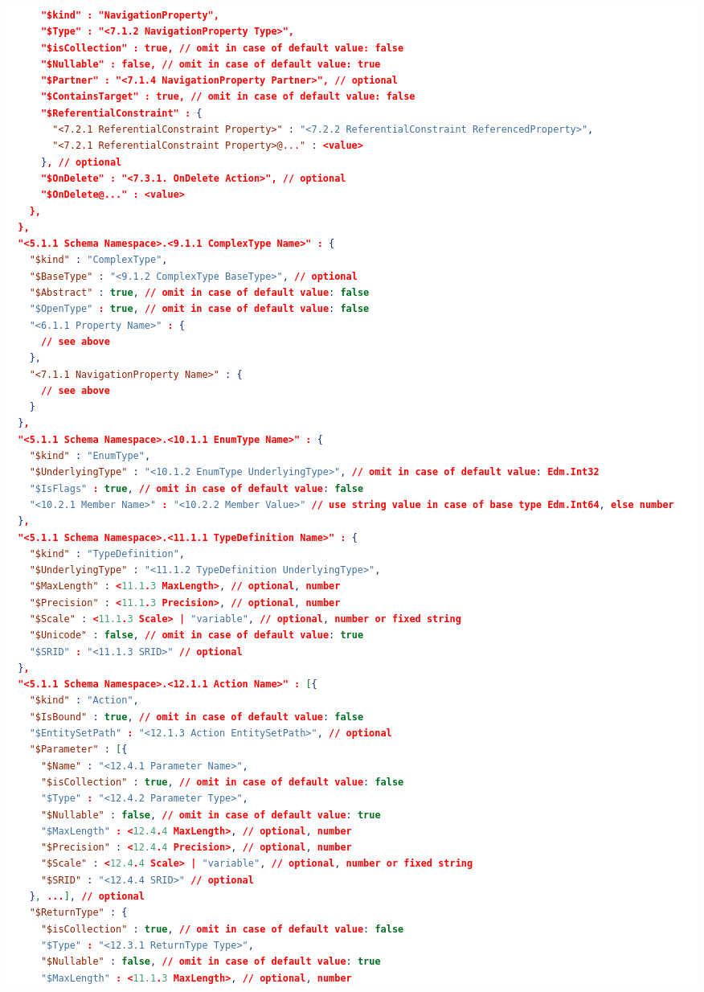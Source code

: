 ```json
      "$kind" : "NavigationProperty",
      "$Type" : "<7.1.2 NavigationProperty Type>",
      "$isCollection" : true, // omit in case of default value: false
      "$Nullable" : false, // omit in case of default value: true
      "$Partner" : "<7.1.4 NavigationProperty Partner>", // optional
      "$ContainsTarget" : true, // omit in case of default value: false
      "$ReferentialConstraint" : {
        "<7.2.1 ReferentialConstraint Property>" : "<7.2.2 ReferentialConstraint ReferencedProperty>",
        "<7.2.1 ReferentialConstraint Property>@..." : <value>
      }, // optional
      "$OnDelete" : "<7.3.1. OnDelete Action>", // optional
      "$OnDelete@..." : <value>
    },
  },
  "<5.1.1 Schema Namespace>.<9.1.1 ComplexType Name>" : {
    "$kind" : "ComplexType",
    "$BaseType" : "<9.1.2 ComplexType BaseType>", // optional
    "$Abstract" : true, // omit in case of default value: false
    "$OpenType" : true, // omit in case of default value: false
    "<6.1.1 Property Name>" : {
      // see above
    },
    "<7.1.1 NavigationProperty Name>" : {
      // see above
    }
  },
  "<5.1.1 Schema Namespace>.<10.1.1 EnumType Name>" : {
    "$kind" : "EnumType",
    "$UnderlyingType" : "<10.1.2 EnumType UnderlyingType>", // omit in case of default value: Edm.Int32
    "$IsFlags" : true, // omit in case of default value: false
    "<10.2.1 Member Name>" : "<10.2.2 Member Value>" // use string value in case of base type Edm.Int64, else number
  },
  "<5.1.1 Schema Namespace>.<11.1.1 TypeDefinition Name>" : {
    "$kind" : "TypeDefinition",
    "$UnderlyingType" : "<11.1.2 TypeDefinition UnderlyingType>",
    "$MaxLength" : <11.1.3 MaxLength>, // optional, number
    "$Precision" : <11.1.3 Precision>, // optional, number
    "$Scale" : <11.1.3 Scale> | "variable", // optional, number or fixed string
    "$Unicode" : false, // omit in case of default value: true
    "$SRID" : "<11.1.3 SRID>" // optional
  },
  "<5.1.1 Schema Namespace>.<12.1.1 Action Name>" : [{
    "$kind" : "Action",
    "$IsBound" : true, // omit in case of default value: false
    "$EntitySetPath" : "<12.1.3 Action EntitySetPath>", // optional
    "$Parameter" : [{
      "$Name" : "<12.4.1 Parameter Name>",
      "$isCollection" : true, // omit in case of default value: false
      "$Type" : "<12.4.2 Parameter Type>",
      "$Nullable" : false, // omit in case of default value: true
      "$MaxLength" : <12.4.4 MaxLength>, // optional, number
      "$Precision" : <12.4.4 Precision>, // optional, number
      "$Scale" : <12.4.4 Scale> | "variable", // optional, number or fixed string
      "$SRID" : "<12.4.4 SRID>" // optional
    }, ...], // optional
    "$ReturnType" : {
      "$isCollection" : true, // omit in case of default value: false
      "$Type" : "<12.3.1 ReturnType Type>",
      "$Nullable" : false, // omit in case of default value: true
      "$MaxLength" : <11.1.3 MaxLength>, // optional, number
```